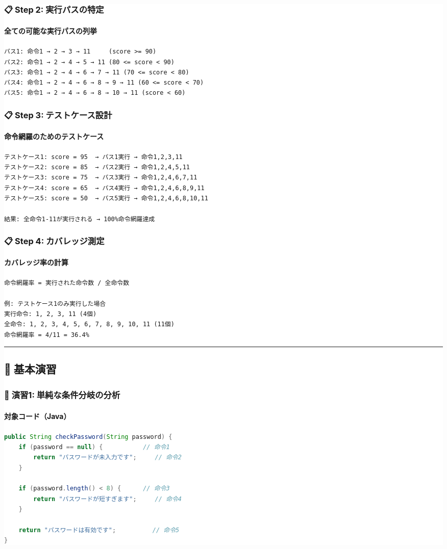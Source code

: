 ### 📋 **Step 2: 実行パスの特定**

#### **全ての可能な実行パスの列挙**
```
パス1: 命令1 → 2 → 3 → 11     (score >= 90)
パス2: 命令1 → 2 → 4 → 5 → 11 (80 <= score < 90)
パス3: 命令1 → 2 → 4 → 6 → 7 → 11 (70 <= score < 80)
パス4: 命令1 → 2 → 4 → 6 → 8 → 9 → 11 (60 <= score < 70)
パス5: 命令1 → 2 → 4 → 6 → 8 → 10 → 11 (score < 60)
```

### 📋 **Step 3: テストケース設計**

#### **命令網羅のためのテストケース**
```
テストケース1: score = 95  → パス1実行 → 命令1,2,3,11
テストケース2: score = 85  → パス2実行 → 命令1,2,4,5,11
テストケース3: score = 75  → パス3実行 → 命令1,2,4,6,7,11
テストケース4: score = 65  → パス4実行 → 命令1,2,4,6,8,9,11
テストケース5: score = 50  → パス5実行 → 命令1,2,4,6,8,10,11

結果: 全命令1-11が実行される → 100%命令網羅達成
```

### 📋 **Step 4: カバレッジ測定**

#### **カバレッジ率の計算**
```
命令網羅率 = 実行された命令数 / 全命令数

例: テストケース1のみ実行した場合
実行命令: 1, 2, 3, 11 (4個)
全命令: 1, 2, 3, 4, 5, 6, 7, 8, 9, 10, 11 (11個)
命令網羅率 = 4/11 = 36.4%
```

---

## 🎯 基本演習

### 📝 **演習1: 単純な条件分岐の分析**

#### **対象コード（Java）**
```java
public String checkPassword(String password) {
    if (password == null) {           // 命令1
        return "パスワードが未入力です";     // 命令2
    }
    
    if (password.length() < 8) {      // 命令3
        return "パスワードが短すぎます";     // 命令4
    }
    
    return "パスワードは有効です";          // 命令5
}
```

